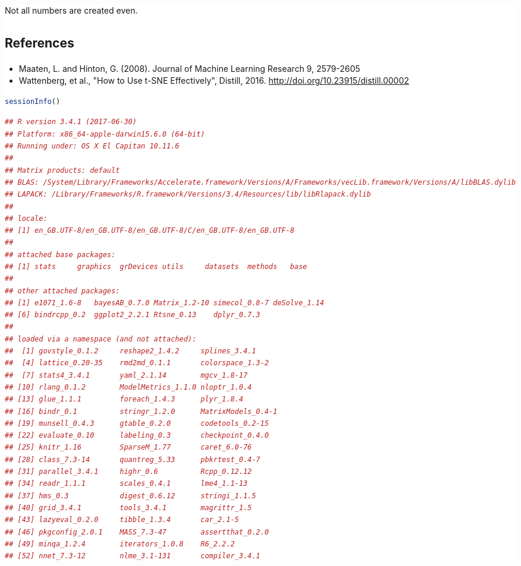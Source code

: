 Not all numbers are created even.
 
## References
 
* Maaten, L. and Hinton, G. (2008). Journal of Machine Learning Research 9, 2579-2605  
* Wattenberg, et al., "How to Use t-SNE Effectively", Distill, 2016. http://doi.org/10.23915/distill.00002
 
 

```r
sessionInfo()
```



```r
## R version 3.4.1 (2017-06-30)
## Platform: x86_64-apple-darwin15.6.0 (64-bit)
## Running under: OS X El Capitan 10.11.6
## 
## Matrix products: default
## BLAS: /System/Library/Frameworks/Accelerate.framework/Versions/A/Frameworks/vecLib.framework/Versions/A/libBLAS.dylib
## LAPACK: /Library/Frameworks/R.framework/Versions/3.4/Resources/lib/libRlapack.dylib
## 
## locale:
## [1] en_GB.UTF-8/en_GB.UTF-8/en_GB.UTF-8/C/en_GB.UTF-8/en_GB.UTF-8
## 
## attached base packages:
## [1] stats     graphics  grDevices utils     datasets  methods   base     
## 
## other attached packages:
## [1] e1071_1.6-8   bayesAB_0.7.0 Matrix_1.2-10 simecol_0.8-7 deSolve_1.14 
## [6] bindrcpp_0.2  ggplot2_2.2.1 Rtsne_0.13    dplyr_0.7.3  
## 
## loaded via a namespace (and not attached):
##  [1] govstyle_0.1.2     reshape2_1.4.2     splines_3.4.1     
##  [4] lattice_0.20-35    rmd2md_0.1.1       colorspace_1.3-2  
##  [7] stats4_3.4.1       yaml_2.1.14        mgcv_1.8-17       
## [10] rlang_0.1.2        ModelMetrics_1.1.0 nloptr_1.0.4      
## [13] glue_1.1.1         foreach_1.4.3      plyr_1.8.4        
## [16] bindr_0.1          stringr_1.2.0      MatrixModels_0.4-1
## [19] munsell_0.4.3      gtable_0.2.0       codetools_0.2-15  
## [22] evaluate_0.10      labeling_0.3       checkpoint_0.4.0  
## [25] knitr_1.16         SparseM_1.77       caret_6.0-76      
## [28] class_7.3-14       quantreg_5.33      pbkrtest_0.4-7    
## [31] parallel_3.4.1     highr_0.6          Rcpp_0.12.12      
## [34] readr_1.1.1        scales_0.4.1       lme4_1.1-13       
## [37] hms_0.3            digest_0.6.12      stringi_1.1.5     
## [40] grid_3.4.1         tools_3.4.1        magrittr_1.5      
## [43] lazyeval_0.2.0     tibble_1.3.4       car_2.1-5         
## [46] pkgconfig_2.0.1    MASS_7.3-47        assertthat_0.2.0  
## [49] minqa_1.2.4        iterators_1.0.8    R6_2.2.2          
## [52] nnet_7.3-12        nlme_3.1-131       compiler_3.4.1
```
 
 
 
 
 
 
